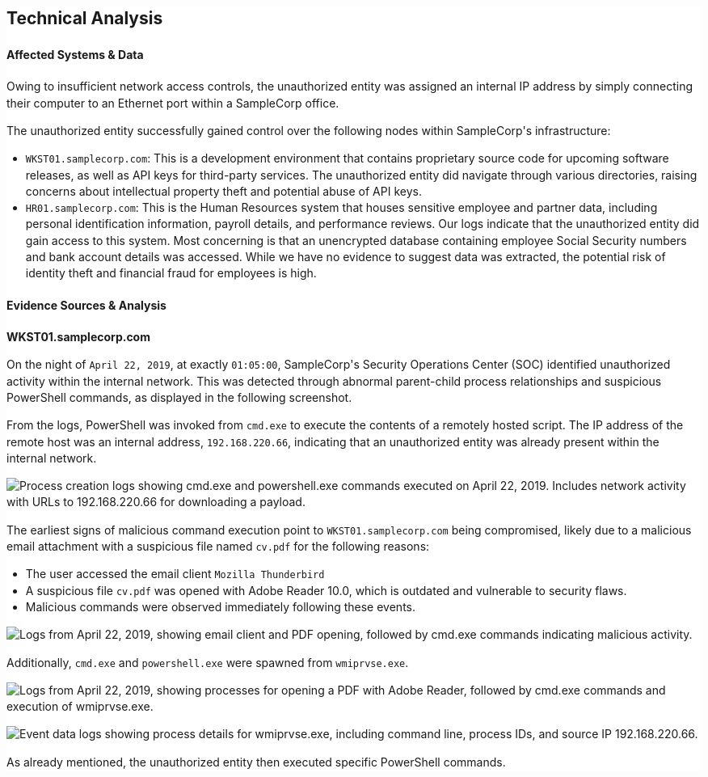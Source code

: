 ## Technical Analysis

#### Affected Systems & Data

Owing to insufficient network access controls, the unauthorized entity was assigned an internal IP address by simply connecting their computer to an Ethernet port within a SampleCorp office.

The unauthorized entity successfully gained control over the following nodes within SampleCorp's infrastructure:

- `WKST01.samplecorp.com`: This is a development environment that contains proprietary source code for upcoming software releases, as well as API keys for third-party services. The unauthorized entity did navigate through various directories, raising concerns about intellectual property theft and potential abuse of API keys.
- `HR01.samplecorp.com`: This is the Human Resources system that houses sensitive employee and partner data, including personal identification information, payroll details, and performance reviews. Our logs indicate that the unauthorized entity did gain access to this system. Most concerning is that an unencrypted database containing employee Social Security numbers and bank account details was accessed. While we have no evidence to suggest data was extracted, the potential risk of identity theft and financial fraud for employees is high.

#### Evidence Sources & Analysis

**WKST01.samplecorp.com**

On the night of `April 22, 2019`, at exactly `01:05:00`, SampleCorp's Security Operations Center (SOC) identified unauthorized activity within the internal network. This was detected through abnormal parent-child process relationships and suspicious PowerShell commands, as displayed in the following screenshot.

From the logs, PowerShell was invoked from `cmd.exe` to execute the contents of a remotely hosted script. The IP address of the remote host was an internal address, `192.168.220.66`, indicating that an unauthorized entity was already present within the internal network.

![Process creation logs showing cmd.exe and powershell.exe commands executed on April 22, 2019. Includes network activity with URLs to 192.168.220.66 for downloading a payload.](YFVKWrc0IB3Y.png)

The earliest signs of malicious command execution point to `WKST01.samplecorp.com` being compromised, likely due to a malicious email attachment with a suspicious file named `cv.pdf` for the following reasons:

- The user accessed the email client `Mozilla Thunderbird`
- A suspicious file `cv.pdf` was opened with Adobe Reader 10.0, which is outdated and vulnerable to security flaws.
- Malicious commands were observed immediately following these events.

![Logs from April 22, 2019, showing email client and PDF opening, followed by cmd.exe commands indicating malicious activity.](eWE1bShBbODP.png)

Additionally, `cmd.exe` and `powershell.exe` were spawned from `wmiprvse.exe`.

![Logs from April 22, 2019, showing processes for opening a PDF with Adobe Reader, followed by cmd.exe commands and execution of wmiprvse.exe.](QWt3yyFN1Zhn.png)

![Event data logs showing process details for wmiprvse.exe, including command line, process IDs, and source IP 192.168.220.66.](3ZQ37YiGWx0F.png)

As already mentioned, the unauthorized entity then executed specific PowerShell commands.
